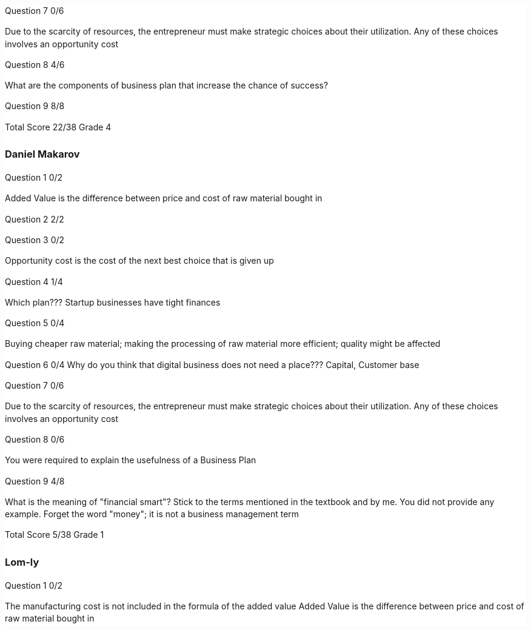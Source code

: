 Question 7    0/6

Due to the scarcity of resources,  the entrepreneur must make strategic choices about their utilization.  Any of these choices involves an opportunity cost

Question 8   4/6

What are the components of business plan that increase the chance of success?

Question 9    8/8 

Total Score 22/38 Grade 4

### Daniel Makarov

Question 1    0/2

Added Value is the difference between price and cost of raw material bought in

Question 2    2/2

Question 3    0/2

Opportunity cost is the cost of the next best choice that is given up

Question 4    1/4

Which plan??? Startup businesses have tight finances

Question 5    0/4

Buying cheaper raw material; making the processing of raw material more efficient; quality might be affected

Question 6    0/4
Why do you think that digital business does not need a place???
Capital, Customer base

Question 7    0/6

Due to the scarcity of resources,  the entrepreneur must make strategic choices about their utilization.  Any of these choices involves an opportunity cost


Question 8    0/6

You were required to explain the usefulness of a Business Plan

Question 9    4/8

What is the meaning of "financial smart"? Stick to the terms mentioned in the textbook and by me.  You did not provide any example.  Forget the word "money"; it is not a business management term

Total Score 5/38 Grade 1

### Lom-ly

Question 1    0/2

The manufacturing cost is not included in the formula of the added value
Added Value is the difference between price and cost of raw material bought in
